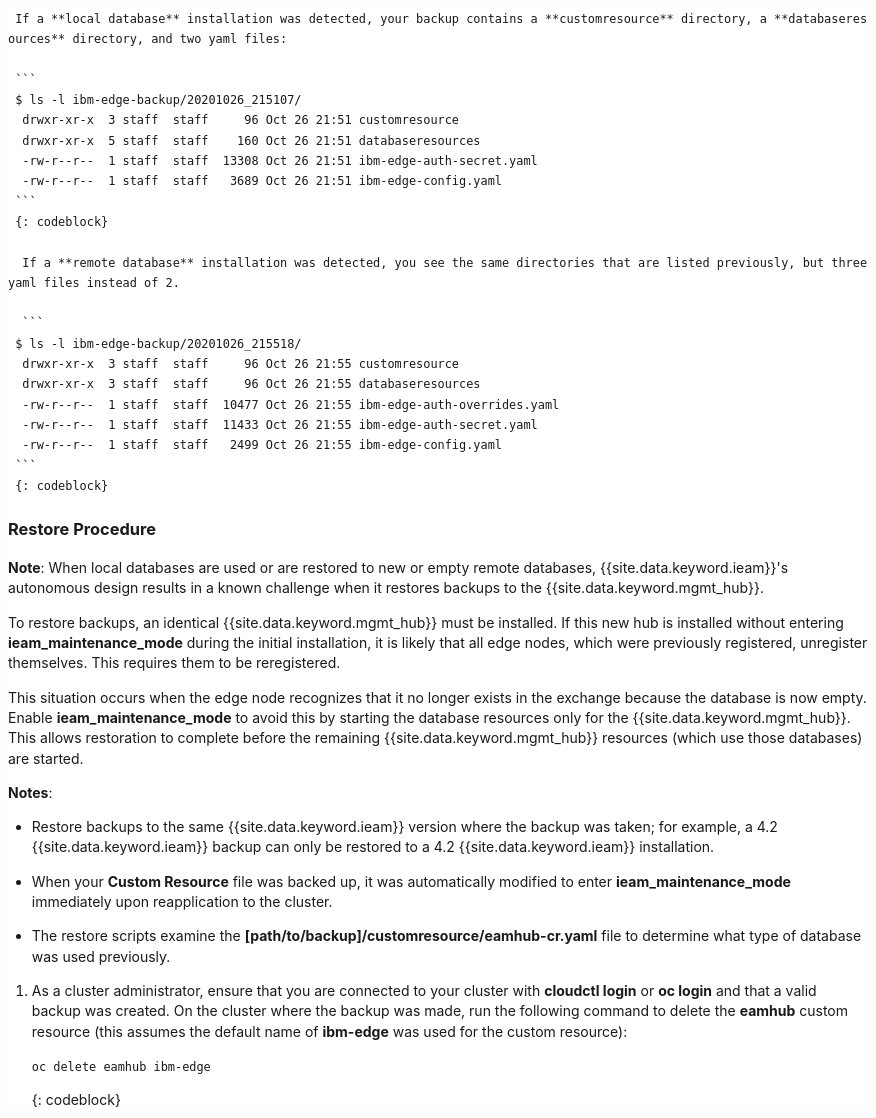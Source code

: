     If a **local database** installation was detected, your backup contains a **customresource** directory, a **databaseresources** directory, and two yaml files:

     ```
     $ ls -l ibm-edge-backup/20201026_215107/
  	  drwxr-xr-x  3 staff  staff     96 Oct 26 21:51 customresource
	  drwxr-xr-x  5 staff  staff    160 Oct 26 21:51 databaseresources
	  -rw-r--r--  1 staff  staff  13308 Oct 26 21:51 ibm-edge-auth-secret.yaml
	  -rw-r--r--  1 staff  staff   3689 Oct 26 21:51 ibm-edge-config.yaml
     ```
     {: codeblock}
     
	  If a **remote database** installation was detected, you see the same directories that are listed previously, but three yaml files instead of 2.
	  
	  ```
     $ ls -l ibm-edge-backup/20201026_215518/
	  drwxr-xr-x  3 staff  staff     96 Oct 26 21:55 customresource
	  drwxr-xr-x  3 staff  staff     96 Oct 26 21:55 databaseresources
	  -rw-r--r--  1 staff  staff  10477 Oct 26 21:55 ibm-edge-auth-overrides.yaml
	  -rw-r--r--  1 staff  staff  11433 Oct 26 21:55 ibm-edge-auth-secret.yaml
	  -rw-r--r--  1 staff  staff   2499 Oct 26 21:55 ibm-edge-config.yaml
     ```
     {: codeblock}

### Restore Procedure

**Note**: When local databases are used or are restored to new or empty remote databases, {{site.data.keyword.ieam}}'s autonomous design results in a known challenge when it restores backups to the {{site.data.keyword.mgmt_hub}}.

To restore backups, an identical {{site.data.keyword.mgmt_hub}} must be installed. If this new hub is installed without entering **ieam\_maintenance\_mode** during the initial installation, it is likely that all edge nodes, which were previously registered, unregister themselves. This requires them to be reregistered.

This situation occurs when the edge node recognizes that it no longer exists in the exchange because the database is now empty. Enable **ieam\_maintenance\_mode** to avoid this by starting the database resources only for the {{site.data.keyword.mgmt_hub}}. This allows restoration to complete before the remaining {{site.data.keyword.mgmt_hub}} resources (which use those databases) are started.

**Notes**: 

* Restore backups to the same {{site.data.keyword.ieam}} version where the backup was taken; for example, a 4.2 {{site.data.keyword.ieam}} backup can only be restored to a 4.2 {{site.data.keyword.ieam}} installation.

* When your **Custom Resource** file was backed up, it was automatically modified to enter **ieam\_maintenance\_mode** immediately upon reapplication to the cluster.

* The restore scripts examine the **\[path/to/backup\]/customresource/eamhub-cr.yaml** file to determine what type of database was used previously.
	

1. As a cluster administrator, ensure that you are connected to your cluster with **cloudctl login** or **oc login** and that a valid backup was created. On the cluster where the backup was made, run the following command to delete the **eamhub** custom resource (this assumes the default name of **ibm-edge** was used for the custom resource):
	```
	oc delete eamhub ibm-edge
	```
	{: codeblock}
